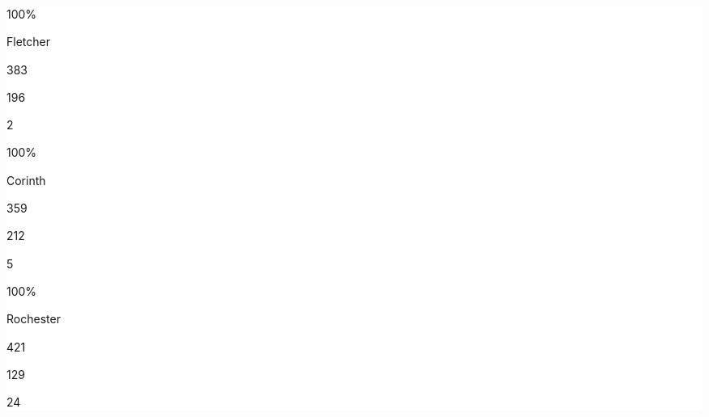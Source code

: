 </div>

100<span class="eln-percent-sign">%</span>

Fletcher

<div class="eln-text-color eln-other">

383

</div>

<div>

196

</div>

<div>

2

</div>

100<span class="eln-percent-sign">%</span>

Corinth

<div class="eln-text-color eln-other">

359

</div>

<div>

212

</div>

<div>

5

</div>

100<span class="eln-percent-sign">%</span>

Rochester

<div class="eln-text-color eln-other">

421

</div>

<div>

129

</div>

<div>

24
